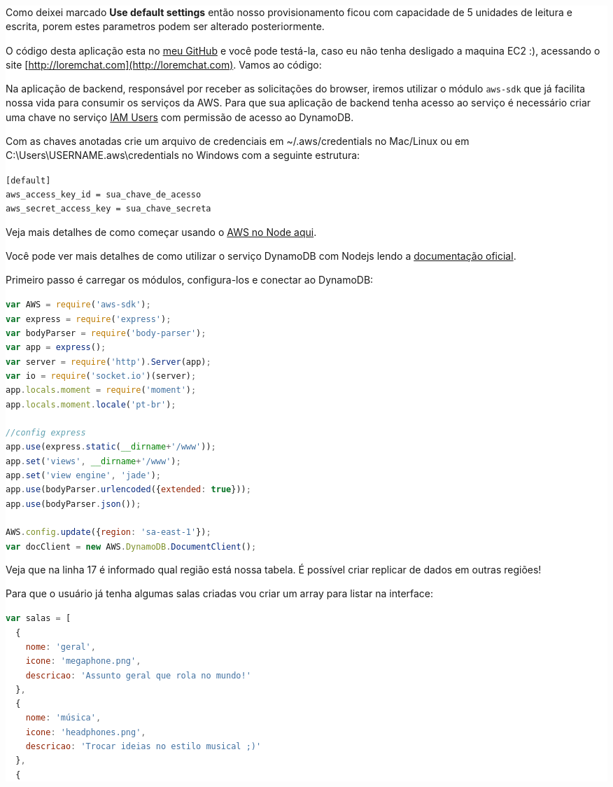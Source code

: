 Como deixei marcado **Use default settings** então nosso provisionamento ficou com capacidade de 5 unidades de leitura e escrita, porem estes parametros podem ser alterado posteriormente.

O código desta aplicação esta no [meu GitHub](https://github.com/fabiorogeriosj/example-amazon-dynamoDB) e você pode testá-la, caso eu não tenha desligado a maquina EC2 :), acessando o site [http://loremchat.com](http://loremchat.com). Vamos ao código:

Na aplicação de backend, responsável por receber as solicitações do browser, iremos utilizar o módulo `aws-sdk` que já facilita nossa vida para consumir os serviços da AWS. Para que sua aplicação de backend tenha acesso ao serviço é necessário criar uma chave no serviço [IAM Users](/2017/01/03/AWS-Identity-Access-Management/) com permissão de acesso ao DynamoDB.

Com as chaves anotadas crie um arquivo de credenciais em ~/.aws/credentials no Mac/Linux ou em C:\Users\USERNAME\.aws\credentials no Windows com a seguinte estrutura:

```
[default]
aws_access_key_id = sua_chave_de_acesso
aws_secret_access_key = sua_chave_secreta
```

Veja mais detalhes de como começar usando o [AWS no Node aqui](https://aws.amazon.com/pt/sdk-for-node-js/).

Você pode ver mais detalhes de como utilizar o serviço DynamoDB com Nodejs lendo a [documentação oficial](http://docs.aws.amazon.com/pt_br/amazondynamodb/latest/gettingstartedguide/GettingStarted.NodeJs.html).

Primeiro passo é carregar os módulos, configura-los e conectar ao DynamoDB:

``` javascript
var AWS = require('aws-sdk');
var express = require('express');
var bodyParser = require('body-parser');
var app = express();
var server = require('http').Server(app);
var io = require('socket.io')(server);
app.locals.moment = require('moment');
app.locals.moment.locale('pt-br');

//config express
app.use(express.static(__dirname+'/www'));
app.set('views', __dirname+'/www');
app.set('view engine', 'jade');
app.use(bodyParser.urlencoded({extended: true}));
app.use(bodyParser.json());

AWS.config.update({region: 'sa-east-1'});
var docClient = new AWS.DynamoDB.DocumentClient();
```

Veja que na linha 17 é informado qual região está nossa tabela. É possível criar replicar de dados em outras regiões!

Para que o usuário já tenha algumas salas criadas vou criar um array para listar na interface:

``` javascript
var salas = [
  {
    nome: 'geral',
    icone: 'megaphone.png',
    descricao: 'Assunto geral que rola no mundo!'
  },
  {
    nome: 'música',
    icone: 'headphones.png',
    descricao: 'Trocar ideias no estilo musical ;)'
  },
  {
```